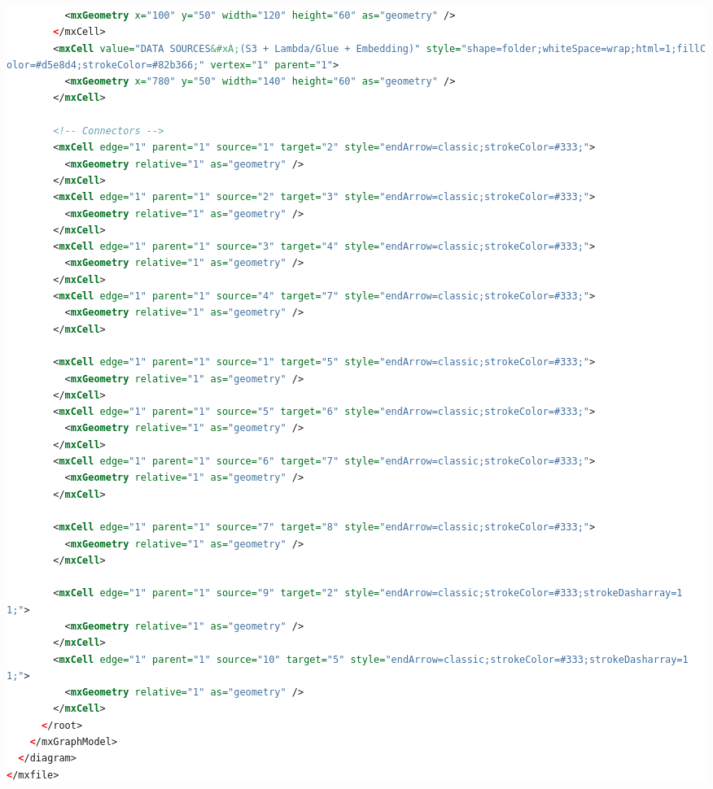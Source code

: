 ```xml
          <mxGeometry x="100" y="50" width="120" height="60" as="geometry" />
        </mxCell>
        <mxCell value="DATA SOURCES&#xA;(S3 + Lambda/Glue + Embedding)" style="shape=folder;whiteSpace=wrap;html=1;fillColor=#d5e8d4;strokeColor=#82b366;" vertex="1" parent="1">
          <mxGeometry x="780" y="50" width="140" height="60" as="geometry" />
        </mxCell>

        <!-- Connectors -->
        <mxCell edge="1" parent="1" source="1" target="2" style="endArrow=classic;strokeColor=#333;">
          <mxGeometry relative="1" as="geometry" />
        </mxCell>
        <mxCell edge="1" parent="1" source="2" target="3" style="endArrow=classic;strokeColor=#333;">
          <mxGeometry relative="1" as="geometry" />
        </mxCell>
        <mxCell edge="1" parent="1" source="3" target="4" style="endArrow=classic;strokeColor=#333;">
          <mxGeometry relative="1" as="geometry" />
        </mxCell>
        <mxCell edge="1" parent="1" source="4" target="7" style="endArrow=classic;strokeColor=#333;">
          <mxGeometry relative="1" as="geometry" />
        </mxCell>

        <mxCell edge="1" parent="1" source="1" target="5" style="endArrow=classic;strokeColor=#333;">
          <mxGeometry relative="1" as="geometry" />
        </mxCell>
        <mxCell edge="1" parent="1" source="5" target="6" style="endArrow=classic;strokeColor=#333;">
          <mxGeometry relative="1" as="geometry" />
        </mxCell>
        <mxCell edge="1" parent="1" source="6" target="7" style="endArrow=classic;strokeColor=#333;">
          <mxGeometry relative="1" as="geometry" />
        </mxCell>

        <mxCell edge="1" parent="1" source="7" target="8" style="endArrow=classic;strokeColor=#333;">
          <mxGeometry relative="1" as="geometry" />
        </mxCell>

        <mxCell edge="1" parent="1" source="9" target="2" style="endArrow=classic;strokeColor=#333;strokeDasharray=1 1;">
          <mxGeometry relative="1" as="geometry" />
        </mxCell>
        <mxCell edge="1" parent="1" source="10" target="5" style="endArrow=classic;strokeColor=#333;strokeDasharray=1 1;">
          <mxGeometry relative="1" as="geometry" />
        </mxCell>
      </root>
    </mxGraphModel>
  </diagram>
</mxfile>
```
